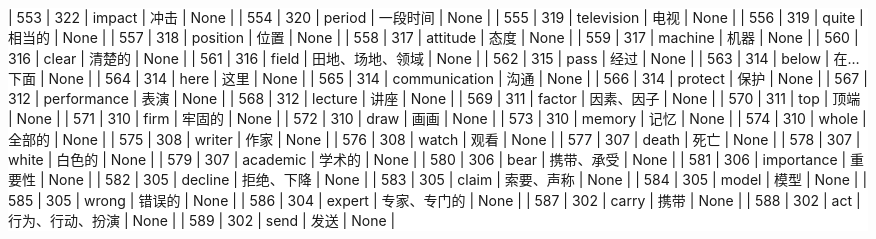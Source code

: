 | 553 | 322 | impact | 冲击 | None |
| 554 | 320 | period | 一段时间 | None |
| 555 | 319 | television | 电视 | None |
| 556 | 319 | quite | 相当的 | None |
| 557 | 318 | position | 位置 | None |
| 558 | 317 | attitude | 态度 | None |
| 559 | 317 | machine | 机器 | None |
| 560 | 316 | clear | 清楚的 | None |
| 561 | 316 | field | 田地、场地、领域 | None |
| 562 | 315 | pass | 经过 | None |
| 563 | 314 | below | 在…下面 | None |
| 564 | 314 | here | 这里 | None |
| 565 | 314 | communication | 沟通 | None |
| 566 | 314 | protect | 保护 | None |
| 567 | 312 | performance | 表演 | None |
| 568 | 312 | lecture | 讲座 | None |
| 569 | 311 | factor | 因素、因子 | None |
| 570 | 311 | top | 顶端 | None |
| 571 | 310 | firm | 牢固的 | None |
| 572 | 310 | draw | 画画 | None |
| 573 | 310 | memory | 记忆 | None |
| 574 | 310 | whole | 全部的 | None |
| 575 | 308 | writer | 作家 | None |
| 576 | 308 | watch | 观看 | None |
| 577 | 307 | death | 死亡 | None |
| 578 | 307 | white | 白色的 | None |
| 579 | 307 | academic | 学术的 | None |
| 580 | 306 | bear | 携带、承受 | None |
| 581 | 306 | importance | 重要性 | None |
| 582 | 305 | decline | 拒绝、下降 | None |
| 583 | 305 | claim | 索要、声称 | None |
| 584 | 305 | model | 模型 | None |
| 585 | 305 | wrong | 错误的 | None |
| 586 | 304 | expert | 专家、专门的 | None |
| 587 | 302 | carry | 携带 | None |
| 588 | 302 | act | 行为、行动、扮演 | None |
| 589 | 302 | send | 发送 | None |